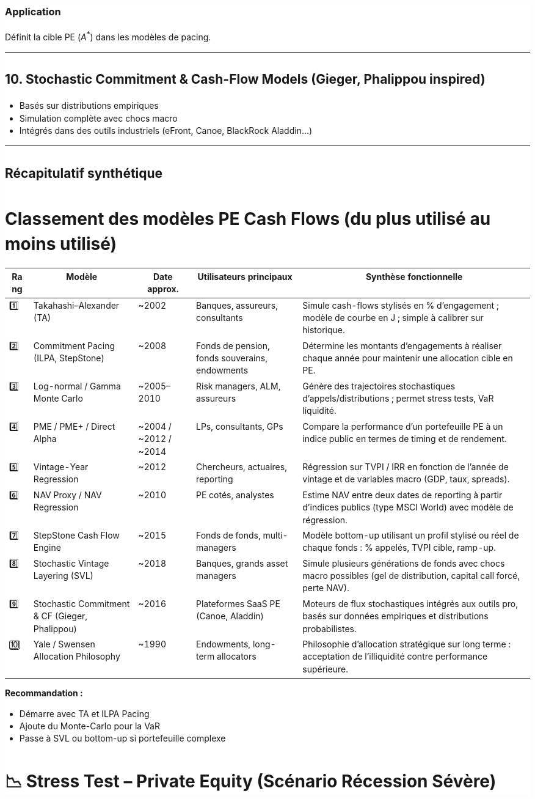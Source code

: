 ### Application  
Définit la cible PE ($A^*$) dans les modèles de pacing.

---

## 10. **Stochastic Commitment & Cash-Flow Models (Gieger, Phalippou inspired)**  

- Basés sur distributions empiriques  
- Simulation complète avec chocs macro  
- Intégrés dans des outils industriels (eFront, Canoe, BlackRock Aladdin…)

---

## Récapitulatif synthétique

# Classement des modèles PE Cash Flows (du plus utilisé au moins utilisé)

| Rang | Modèle | Date approx. | Utilisateurs principaux | Synthèse fonctionnelle |
|------|--------|---------------|--------------------------|-------------------------|
| 1️⃣ | Takahashi–Alexander (TA) | ~2002 | Banques, assureurs, consultants | Simule cash-flows stylisés en % d’engagement ; modèle de courbe en J ; simple à calibrer sur historique. |
| 2️⃣ | Commitment Pacing (ILPA, StepStone) | ~2008 | Fonds de pension, fonds souverains, endowments | Détermine les montants d’engagements à réaliser chaque année pour maintenir une allocation cible en PE. |
| 3️⃣ | Log-normal / Gamma Monte Carlo | ~2005–2010 | Risk managers, ALM, assureurs | Génère des trajectoires stochastiques d’appels/distributions ; permet stress tests, VaR liquidité. |
| 4️⃣ | PME / PME+ / Direct Alpha | ~2004 / ~2012 / ~2014 | LPs, consultants, GPs | Compare la performance d’un portefeuille PE à un indice public en termes de timing et de rendement. |
| 5️⃣ | Vintage-Year Regression | ~2012 | Chercheurs, actuaires, reporting | Régression sur TVPI / IRR en fonction de l’année de vintage et de variables macro (GDP, taux, spreads). |
| 6️⃣ | NAV Proxy / NAV Regression | ~2010 | PE cotés, analystes | Estime NAV entre deux dates de reporting à partir d’indices publics (type MSCI World) avec modèle de régression. |
| 7️⃣ | StepStone Cash Flow Engine | ~2015 | Fonds de fonds, multi-managers | Modèle bottom-up utilisant un profil stylisé ou réel de chaque fonds : % appelés, TVPI cible, ramp-up. |
| 8️⃣ | Stochastic Vintage Layering (SVL) | ~2018 | Banques, grands asset managers | Simule plusieurs générations de fonds avec chocs macro possibles (gel de distribution, capital call forcé, perte NAV). |
| 9️⃣ | Stochastic Commitment & CF (Gieger, Phalippou) | ~2016 | Plateformes SaaS PE (Canoe, Aladdin) | Moteurs de flux stochastiques intégrés aux outils pro, basés sur données empiriques et distributions probabilistes. |
| 🔟 | Yale / Swensen Allocation Philosophy | ~1990 | Endowments, long-term allocators | Philosophie d’allocation stratégique sur long terme : acceptation de l’illiquidité contre performance supérieure. |


**Recommandation :**
- Démarre avec TA et ILPA Pacing  
- Ajoute du Monte-Carlo pour la VaR  
- Passe à SVL ou bottom-up si portefeuille complexe



# 📉 Stress Test – Private Equity (Scénario Récession Sévère)
